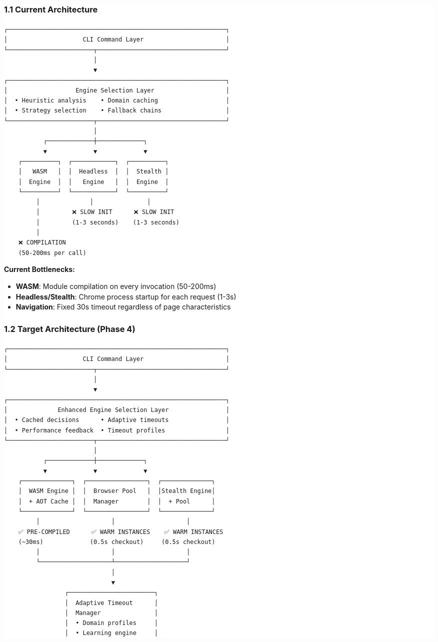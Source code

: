 ### 1.1 Current Architecture

```
┌─────────────────────────────────────────────────────────────┐
│                     CLI Command Layer                       │
└────────────────────────┬────────────────────────────────────┘
                         │
                         ▼
┌─────────────────────────────────────────────────────────────┐
│                   Engine Selection Layer                    │
│  • Heuristic analysis    • Domain caching                   │
│  • Strategy selection    • Fallback chains                  │
└────────────────────────┬────────────────────────────────────┘
                         │
           ┌─────────────┼─────────────┐
           ▼             ▼             ▼
    ┌──────────┐  ┌────────────┐  ┌──────────┐
    │   WASM   │  │  Headless  │  │  Stealth │
    │  Engine  │  │   Engine   │  │  Engine  │
    └──────────┘  └────────────┘  └──────────┘
         │              │               │
         │         ❌ SLOW INIT      ❌ SLOW INIT
         │         (1-3 seconds)    (1-3 seconds)
         │
    ❌ COMPILATION
    (50-200ms per call)
```

**Current Bottlenecks:**
- **WASM**: Module compilation on every invocation (50-200ms)
- **Headless/Stealth**: Chrome process startup for each request (1-3s)
- **Navigation**: Fixed 30s timeout regardless of page characteristics

### 1.2 Target Architecture (Phase 4)

```
┌─────────────────────────────────────────────────────────────┐
│                     CLI Command Layer                       │
└────────────────────────┬────────────────────────────────────┘
                         │
                         ▼
┌─────────────────────────────────────────────────────────────┐
│              Enhanced Engine Selection Layer                │
│  • Cached decisions      • Adaptive timeouts                │
│  • Performance feedback  • Timeout profiles                 │
└────────────────────────┬────────────────────────────────────┘
                         │
           ┌─────────────┼─────────────┐
           ▼             ▼             ▼
    ┌──────────────┐  ┌─────────────────┐  ┌──────────────┐
    │  WASM Engine │  │  Browser Pool   │  │Stealth Engine│
    │  + AOT Cache │  │  Manager        │  │  + Pool      │
    └──────────────┘  └─────────────────┘  └──────────────┘
         │                    │                    │
    ✅ PRE-COMPILED      ✅ WARM INSTANCES    ✅ WARM INSTANCES
    (~30ms)             (0.5s checkout)     (0.5s checkout)
         │                    │                    │
         └────────────────────┴────────────────────┘
                              │
                              ▼
                 ┌────────────────────────┐
                 │  Adaptive Timeout      │
                 │  Manager               │
                 │  • Domain profiles     │
                 │  • Learning engine     │
```